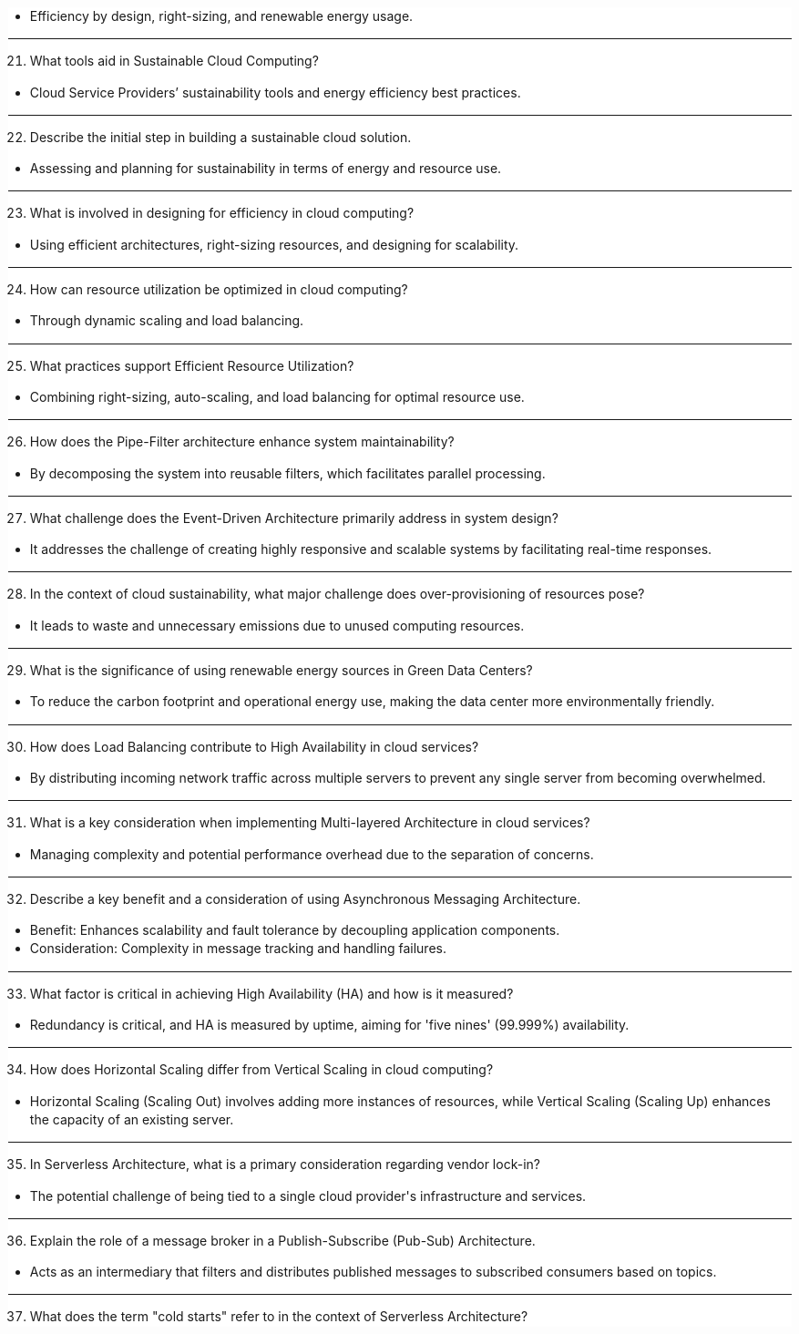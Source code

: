    - Efficiency by design, right-sizing, and renewable energy usage.
---
21. What tools aid in Sustainable Cloud Computing?
   - Cloud Service Providers’ sustainability tools and energy efficiency best practices.
---
22. Describe the initial step in building a sustainable cloud solution.
   - Assessing and planning for sustainability in terms of energy and resource use.
---
23. What is involved in designing for efficiency in cloud computing?
   - Using efficient architectures, right-sizing resources, and designing for scalability.
---
24. How can resource utilization be optimized in cloud computing?
   - Through dynamic scaling and load balancing.
---
25. What practices support Efficient Resource Utilization?
   - Combining right-sizing, auto-scaling, and load balancing for optimal resource use.
---
26. How does the Pipe-Filter architecture enhance system maintainability?
   - By decomposing the system into reusable filters, which facilitates parallel processing.
---
27. What challenge does the Event-Driven Architecture primarily address in system design?
   - It addresses the challenge of creating highly responsive and scalable systems by facilitating real-time responses.
---
28. In the context of cloud sustainability, what major challenge does over-provisioning of resources pose?
   - It leads to waste and unnecessary emissions due to unused computing resources.
---
29. What is the significance of using renewable energy sources in Green Data Centers?
   - To reduce the carbon footprint and operational energy use, making the data center more environmentally friendly.
---
30. How does Load Balancing contribute to High Availability in cloud services?
   - By distributing incoming network traffic across multiple servers to prevent any single server from becoming overwhelmed.
---
31. What is a key consideration when implementing Multi-layered Architecture in cloud services?
   - Managing complexity and potential performance overhead due to the separation of concerns.
---
32. Describe a key benefit and a consideration of using Asynchronous Messaging Architecture.
   - Benefit: Enhances scalability and fault tolerance by decoupling application components.
   - Consideration: Complexity in message tracking and handling failures.
---
33. What factor is critical in achieving High Availability (HA) and how is it measured?
   - Redundancy is critical, and HA is measured by uptime, aiming for 'five nines' (99.999%) availability.
---
34. How does Horizontal Scaling differ from Vertical Scaling in cloud computing?
   - Horizontal Scaling (Scaling Out) involves adding more instances of resources, while Vertical Scaling (Scaling Up) enhances the capacity of an existing server.
---
35. In Serverless Architecture, what is a primary consideration regarding vendor lock-in?
   - The potential challenge of being tied to a single cloud provider's infrastructure and services.
---
36. Explain the role of a message broker in a Publish-Subscribe (Pub-Sub) Architecture.
   - Acts as an intermediary that filters and distributes published messages to subscribed consumers based on topics.
---
37. What does the term "cold starts" refer to in the context of Serverless Architecture?
